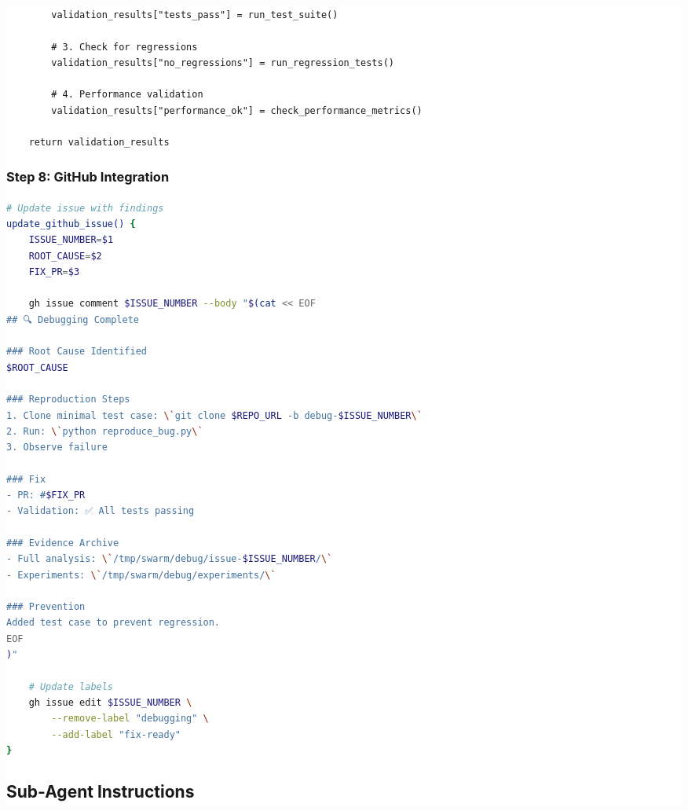 ```
        validation_results["tests_pass"] = run_test_suite()
        
        # 3. Check for regressions
        validation_results["no_regressions"] = run_regression_tests()
        
        # 4. Performance validation
        validation_results["performance_ok"] = check_performance_metrics()
    
    return validation_results
```

### Step 8: GitHub Integration
```bash
# Update issue with findings
update_github_issue() {
    ISSUE_NUMBER=$1
    ROOT_CAUSE=$2
    FIX_PR=$3
    
    gh issue comment $ISSUE_NUMBER --body "$(cat << EOF
## 🔍 Debugging Complete

### Root Cause Identified
$ROOT_CAUSE

### Reproduction Steps
1. Clone minimal test case: \`git clone $REPO_URL -b debug-$ISSUE_NUMBER\`
2. Run: \`python reproduce_bug.py\`
3. Observe failure

### Fix
- PR: #$FIX_PR
- Validation: ✅ All tests passing

### Evidence Archive
- Full analysis: \`/tmp/swarm/debug/issue-$ISSUE_NUMBER/\`
- Experiments: \`/tmp/swarm/debug/experiments/\`

### Prevention
Added test case to prevent regression.
EOF
)"
    
    # Update labels
    gh issue edit $ISSUE_NUMBER \
        --remove-label "debugging" \
        --add-label "fix-ready"
}
```

## Sub-Agent Instructions
